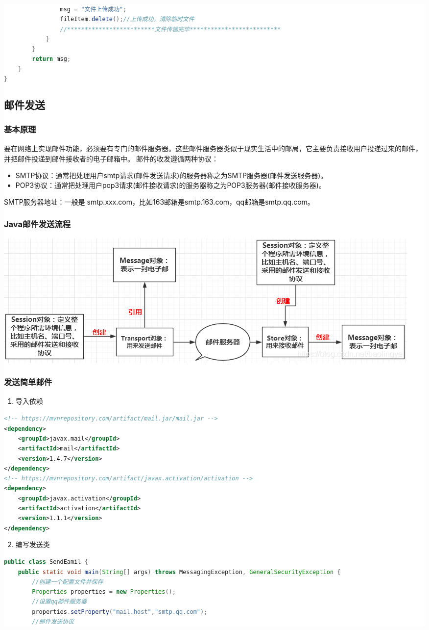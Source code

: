 ```java
                msg = "文件上传成功";
                fileItem.delete();//上传成功，清除临时文件
                //*************************文件传输完毕**************************
            }
        }
        return msg;
    }
}
```

## 邮件发送

### 基本原理
要在网络上实现邮件功能，必须要有专门的邮件服务器。这些邮件服务器类似于现实生活中的邮局，它主要负责接收用户投递过来的邮件，并把邮件投递到邮件接收者的电子邮箱中。
邮件的收发遵循两种协议：

- SMTP协议：通常把处理用户smtp请求(邮件发送请求)的服务器称之为SMTP服务器(邮件发送服务器)。
- POP3协议：通常把处理用户pop3请求(邮件接收请求)的服务器称之为POP3服务器(邮件接收服务器)。

SMTP服务器地址：一般是 smtp.xxx.com，比如163邮箱是smtp.163.com，qq邮箱是smtp.qq.com。

### Java邮件发送流程

<img src="./邮件发送.png">

### 发送简单邮件
1. 导入依赖
```xml
<!-- https://mvnrepository.com/artifact/mail.jar/mail.jar -->
<dependency>
    <groupId>javax.mail</groupId>
    <artifactId>mail</artifactId>
    <version>1.4.7</version>
</dependency>
<!-- https://mvnrepository.com/artifact/javax.activation/activation -->
<dependency>
    <groupId>javax.activation</groupId>
    <artifactId>activation</artifactId>
    <version>1.1.1</version>
</dependency>
```
2. 编写发送类
```java
public class SendEamil {
    public static void main(String[] args) throws MessagingException, GeneralSecurityException {
        //创建一个配置文件并保存
        Properties properties = new Properties();
        //设置qq邮件服务器
        properties.setProperty("mail.host","smtp.qq.com");
        //邮件发送协议
```